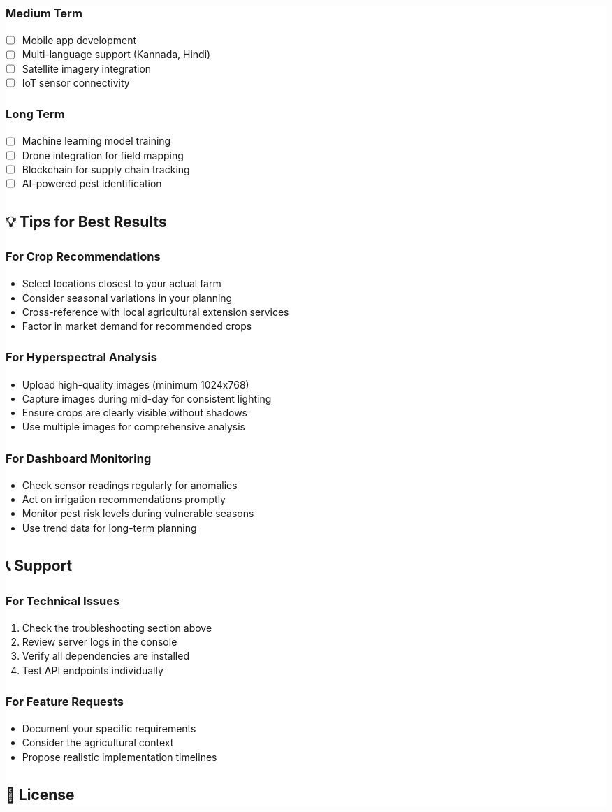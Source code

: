 ### **Medium Term**  
- [ ] Mobile app development
- [ ] Multi-language support (Kannada, Hindi)
- [ ] Satellite imagery integration
- [ ] IoT sensor connectivity

### **Long Term**
- [ ] Machine learning model training
- [ ] Drone integration for field mapping
- [ ] Blockchain for supply chain tracking
- [ ] AI-powered pest identification

## 💡 **Tips for Best Results**

### **For Crop Recommendations**
- Select locations closest to your actual farm
- Consider seasonal variations in your planning
- Cross-reference with local agricultural extension services
- Factor in market demand for recommended crops

### **For Hyperspectral Analysis**
- Upload high-quality images (minimum 1024x768)
- Capture images during mid-day for consistent lighting
- Ensure crops are clearly visible without shadows
- Use multiple images for comprehensive analysis

### **For Dashboard Monitoring**
- Check sensor readings regularly for anomalies
- Act on irrigation recommendations promptly
- Monitor pest risk levels during vulnerable seasons
- Use trend data for long-term planning

## 📞 **Support**

### **For Technical Issues**
1. Check the troubleshooting section above
2. Review server logs in the console
3. Verify all dependencies are installed
4. Test API endpoints individually

### **For Feature Requests**
- Document your specific requirements
- Consider the agricultural context
- Propose realistic implementation timelines

## 📝 **License**
